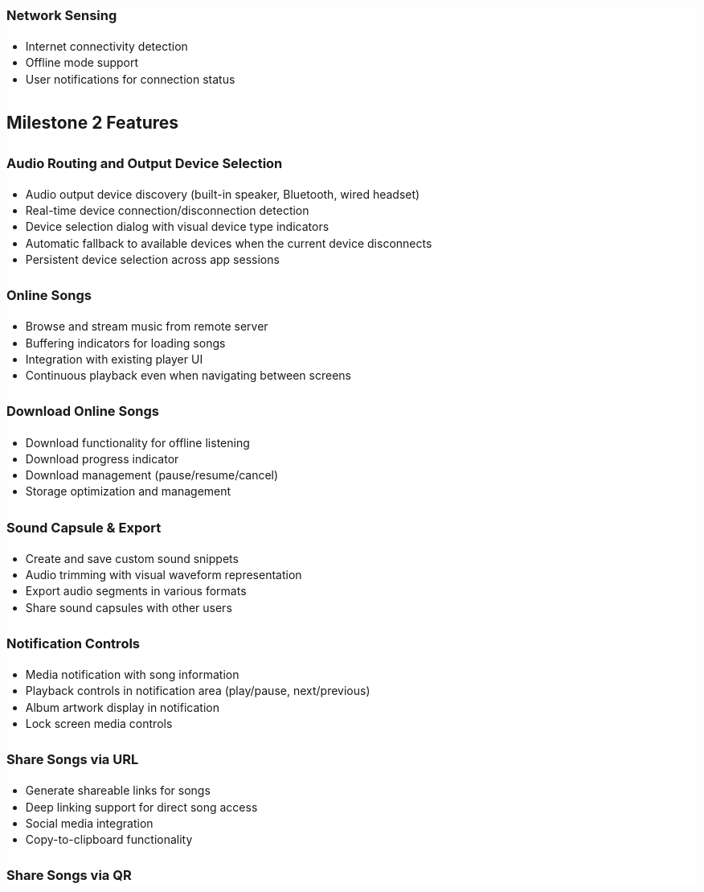 ### Network Sensing

- Internet connectivity detection
- Offline mode support
- User notifications for connection status

## Milestone 2 Features

### Audio Routing and Output Device Selection

- Audio output device discovery (built-in speaker, Bluetooth, wired headset)
- Real-time device connection/disconnection detection
- Device selection dialog with visual device type indicators
- Automatic fallback to available devices when the current device disconnects
- Persistent device selection across app sessions

### Online Songs

- Browse and stream music from remote server
- Buffering indicators for loading songs
- Integration with existing player UI
- Continuous playback even when navigating between screens

### Download Online Songs

- Download functionality for offline listening
- Download progress indicator
- Download management (pause/resume/cancel)
- Storage optimization and management

### Sound Capsule & Export

- Create and save custom sound snippets
- Audio trimming with visual waveform representation
- Export audio segments in various formats
- Share sound capsules with other users

### Notification Controls

- Media notification with song information
- Playback controls in notification area (play/pause, next/previous)
- Album artwork display in notification
- Lock screen media controls

### Share Songs via URL

- Generate shareable links for songs
- Deep linking support for direct song access
- Social media integration
- Copy-to-clipboard functionality

### Share Songs via QR
